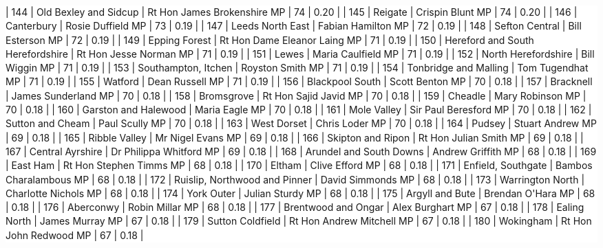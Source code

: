 | 144 | Old Bexley and Sidcup | Rt Hon James Brokenshire MP | 74 | 0.20 |
| 145 | Reigate | Crispin Blunt MP | 74 | 0.20 |
| 146 | Canterbury | Rosie Duffield MP | 73 | 0.19 |
| 147 | Leeds North East | Fabian Hamilton MP | 72 | 0.19 |
| 148 | Sefton Central | Bill Esterson MP | 72 | 0.19 |
| 149 | Epping Forest | Rt Hon Dame Eleanor Laing MP | 71 | 0.19 |
| 150 | Hereford and South Herefordshire | Rt Hon Jesse Norman MP | 71 | 0.19 |
| 151 | Lewes | Maria Caulfield MP | 71 | 0.19 |
| 152 | North Herefordshire | Bill Wiggin MP | 71 | 0.19 |
| 153 | Southampton, Itchen | Royston Smith MP | 71 | 0.19 |
| 154 | Tonbridge and Malling | Tom Tugendhat MP | 71 | 0.19 |
| 155 | Watford | Dean Russell MP | 71 | 0.19 |
| 156 | Blackpool South | Scott Benton MP | 70 | 0.18 |
| 157 | Bracknell | James Sunderland MP | 70 | 0.18 |
| 158 | Bromsgrove | Rt Hon Sajid Javid MP | 70 | 0.18 |
| 159 | Cheadle | Mary Robinson MP | 70 | 0.18 |
| 160 | Garston and Halewood | Maria Eagle MP | 70 | 0.18 |
| 161 | Mole Valley | Sir Paul Beresford MP | 70 | 0.18 |
| 162 | Sutton and Cheam | Paul Scully MP | 70 | 0.18 |
| 163 | West Dorset | Chris Loder MP | 70 | 0.18 |
| 164 | Pudsey | Stuart Andrew MP | 69 | 0.18 |
| 165 | Ribble Valley | Mr Nigel Evans MP | 69 | 0.18 |
| 166 | Skipton and Ripon | Rt Hon Julian Smith MP | 69 | 0.18 |
| 167 | Central Ayrshire | Dr Philippa Whitford MP | 69 | 0.18 |
| 168 | Arundel and South Downs | Andrew Griffith MP | 68 | 0.18 |
| 169 | East Ham | Rt Hon Stephen Timms MP | 68 | 0.18 |
| 170 | Eltham | Clive Efford MP | 68 | 0.18 |
| 171 | Enfield, Southgate | Bambos Charalambous MP | 68 | 0.18 |
| 172 | Ruislip, Northwood and Pinner | David Simmonds MP | 68 | 0.18 |
| 173 | Warrington North | Charlotte Nichols MP | 68 | 0.18 |
| 174 | York Outer | Julian Sturdy MP | 68 | 0.18 |
| 175 | Argyll and Bute | Brendan O'Hara MP | 68 | 0.18 |
| 176 | Aberconwy | Robin Millar MP | 68 | 0.18 |
| 177 | Brentwood and Ongar | Alex Burghart MP | 67 | 0.18 |
| 178 | Ealing North | James Murray MP | 67 | 0.18 |
| 179 | Sutton Coldfield | Rt Hon Andrew Mitchell MP | 67 | 0.18 |
| 180 | Wokingham | Rt Hon John Redwood MP | 67 | 0.18 |